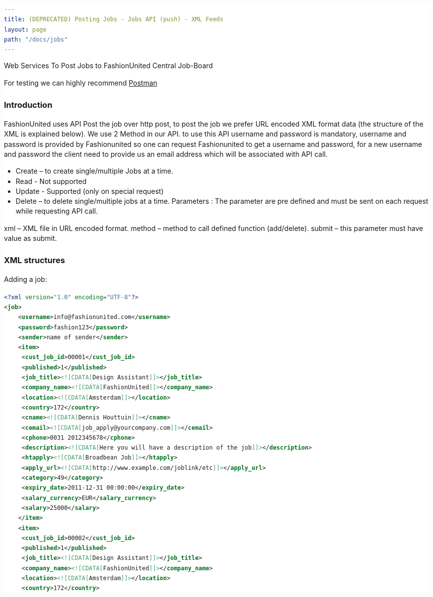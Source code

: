```yaml
---
title: (DEPRECATED) Posting Jobs - Jobs API (push) - XML Feeds
layout: page
path: "/docs/jobs"
---
```


Web Services To Post Jobs to FashionUnited Central Job-Board

For testing we can highly recommend [Postman](https://www.getpostman.com/)

### Introduction

FashionUnited uses API Post the job over http post, to post the job we prefer URL encoded XML format data (the structure of the XML is explained below). We use 2 Method in our API. to use this API username and password is mandatory, username and password is provided by Fashionunited so one can request Fashionunited to get a username and password, for a new username and password the client need to provide us an email address which will be associated with API call.

* Create – to create single/multiple Jobs at a time.
* Read - Not supported
* Update - Supported (only on special request)
* Delete – to delete single/multiple jobs at a time.
  Parameters : The parameter are pre defined and must be sent on each request while requesting API call.

xml – XML file in URL encoded format.
method – method to call defined function (add/delete).
submit – this parameter must have value as submit.

### XML structures

Adding a job:

```xml
<?xml version="1.0" encoding="UTF-8"?>
<job>
    <username>info@fashionunited.com</username>
    <password>fashion123</password>
    <sender>name of sender</sender>
    <item>
     <cust_job_id>00001</cust_job_id>
     <published>1</published>
     <job_title><![CDATA[Design Assistant]]></job_title>
     <company_name><![CDATA[FashionUnited]]></company_name>
     <location><![CDATA[Amsterdam]]></location>
     <country>172</country>
     <cname><![CDATA[Dennis Houttuin]]></cname>
     <cemail><![CDATA[job_apply@yourcompany.com]]></cemail>
     <cphone>0031 2012345678</cphone>
     <description><![CDATA[Here you will have a description of the job]]></description>
     <htapply><![CDATA[Broadbean Job]]></htapply>
     <apply_url><![CDATA[http://www.example.com/joblink/etc]]></apply_url>
     <category>49</category>
     <expiry_date>2011-12-31 00:00:00</expiry_date>
     <salary_currency>EUR</salary_currency>
     <salary>25000</salary>
    </item>
    <item>
     <cust_job_id>00002</cust_job_id>
     <published>1</published>
     <job_title><![CDATA[Design Assistant]]></job_title>
     <company_name><![CDATA[FashionUnited]]></company_name>
     <location><![CDATA[Amsterdam]]></location>
     <country>172</country>
```